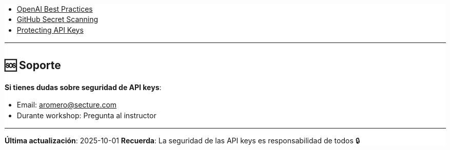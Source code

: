 - [OpenAI Best Practices](https://platform.openai.com/docs/guides/production-best-practices)
- [GitHub Secret Scanning](https://docs.github.com/en/code-security/secret-scanning)
- [Protecting API Keys](https://cloud.google.com/docs/authentication/api-keys)

---

## 🆘 Soporte

**Si tienes dudas sobre seguridad de API keys**:
- Email: aromero@secture.com
- Durante workshop: Pregunta al instructor

---

**Última actualización**: 2025-10-01
**Recuerda**: La seguridad de las API keys es responsabilidad de todos 🔒
